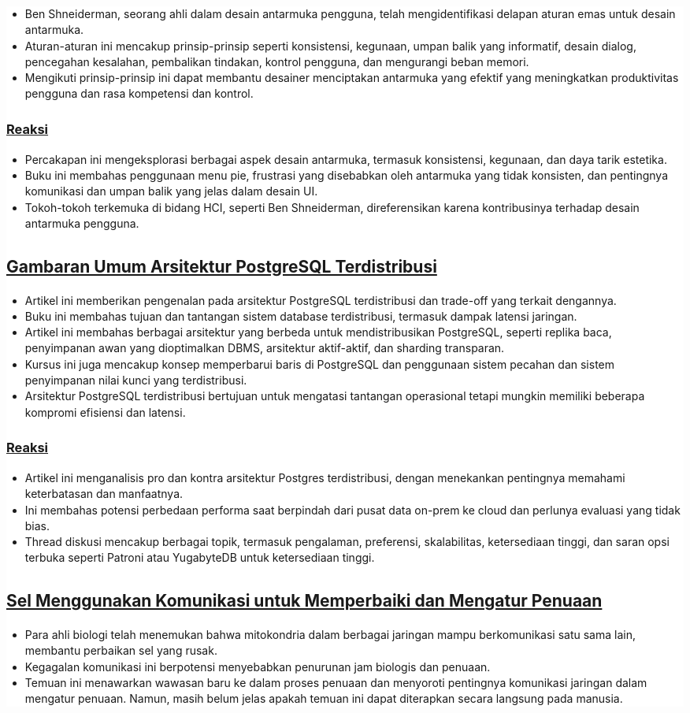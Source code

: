 - Ben Shneiderman, seorang ahli dalam desain antarmuka pengguna, telah mengidentifikasi delapan aturan emas untuk desain antarmuka.
- Aturan-aturan ini mencakup prinsip-prinsip seperti konsistensi, kegunaan, umpan balik yang informatif, desain dialog, pencegahan kesalahan, pembalikan tindakan, kontrol pengguna, dan mengurangi beban memori.
- Mengikuti prinsip-prinsip ini dapat membantu desainer menciptakan antarmuka yang efektif yang meningkatkan produktivitas pengguna dan rasa kompetensi dan kontrol.

### [Reaksi](https://news.ycombinator.com/item?id=38916663)

- Percakapan ini mengeksplorasi berbagai aspek desain antarmuka, termasuk konsistensi, kegunaan, dan daya tarik estetika.
- Buku ini membahas penggunaan menu pie, frustrasi yang disebabkan oleh antarmuka yang tidak konsisten, dan pentingnya komunikasi dan umpan balik yang jelas dalam desain UI.
- Tokoh-tokoh terkemuka di bidang HCI, seperti Ben Shneiderman, direferensikan karena kontribusinya terhadap desain antarmuka pengguna.

## [Gambaran Umum Arsitektur PostgreSQL Terdistribusi](https://www.crunchydata.com/blog/an-overview-of-distributed-postgresql-architectures)

- Artikel ini memberikan pengenalan pada arsitektur PostgreSQL terdistribusi dan trade-off yang terkait dengannya.
- Buku ini membahas tujuan dan tantangan sistem database terdistribusi, termasuk dampak latensi jaringan.
- Artikel ini membahas berbagai arsitektur yang berbeda untuk mendistribusikan PostgreSQL, seperti replika baca, penyimpanan awan yang dioptimalkan DBMS, arsitektur aktif-aktif, dan sharding transparan.
- Kursus ini juga mencakup konsep memperbarui baris di PostgreSQL dan penggunaan sistem pecahan dan sistem penyimpanan nilai kunci yang terdistribusi.
- Arsitektur PostgreSQL terdistribusi bertujuan untuk mengatasi tantangan operasional tetapi mungkin memiliki beberapa kompromi efisiensi dan latensi.

### [Reaksi](https://news.ycombinator.com/item?id=38914764)

- Artikel ini menganalisis pro dan kontra arsitektur Postgres terdistribusi, dengan menekankan pentingnya memahami keterbatasan dan manfaatnya.
- Ini membahas potensi perbedaan performa saat berpindah dari pusat data on-prem ke cloud dan perlunya evaluasi yang tidak bias.
- Thread diskusi mencakup berbagai topik, termasuk pengalaman, preferensi, skalabilitas, ketersediaan tinggi, dan saran opsi terbuka seperti Patroni atau YugabyteDB untuk ketersediaan tinggi.

## [Sel Menggunakan Komunikasi untuk Memperbaiki dan Mengatur Penuaan](https://www.quantamagazine.org/cells-across-the-body-talk-to-each-other-about-aging-20240108/)

- Para ahli biologi telah menemukan bahwa mitokondria dalam berbagai jaringan mampu berkomunikasi satu sama lain, membantu perbaikan sel yang rusak.
- Kegagalan komunikasi ini berpotensi menyebabkan penurunan jam biologis dan penuaan.
- Temuan ini menawarkan wawasan baru ke dalam proses penuaan dan menyoroti pentingnya komunikasi jaringan dalam mengatur penuaan. Namun, masih belum jelas apakah temuan ini dapat diterapkan secara langsung pada manusia.
